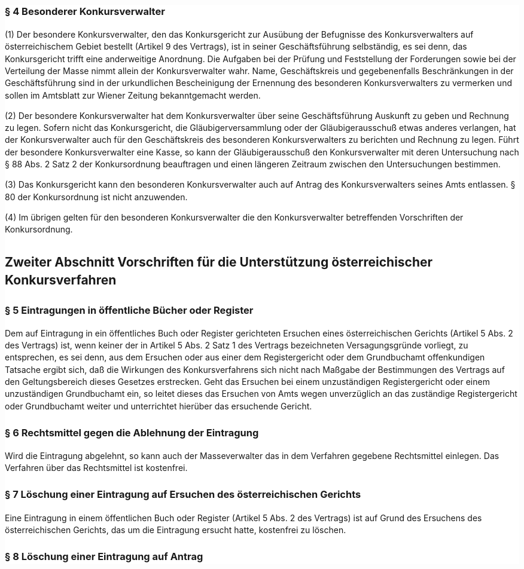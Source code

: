 ### § 4 Besonderer Konkursverwalter

(1) Der besondere Konkursverwalter, den das Konkursgericht zur Ausübung der Befugnisse des Konkursverwalters auf österreichischem Gebiet bestellt (Artikel 9 des Vertrags), ist in seiner Geschäftsführung selbständig, es sei denn, das Konkursgericht trifft eine anderweitige Anordnung. Die Aufgaben bei der Prüfung und Feststellung der Forderungen sowie bei der Verteilung der Masse nimmt allein der Konkursverwalter wahr. Name, Geschäftskreis und gegebenenfalls Beschränkungen in der Geschäftsführung sind in der urkundlichen Bescheinigung der Ernennung des besonderen Konkursverwalters zu vermerken und sollen im Amtsblatt zur Wiener Zeitung bekanntgemacht werden.

(2) Der besondere Konkursverwalter hat dem Konkursverwalter über seine Geschäftsführung Auskunft zu geben und Rechnung zu legen. Sofern nicht das Konkursgericht, die Gläubigerversammlung oder der Gläubigerausschuß etwas anderes verlangen, hat der Konkursverwalter auch für den Geschäftskreis des besonderen Konkursverwalters zu berichten und Rechnung zu legen. Führt der besondere Konkursverwalter eine Kasse, so kann der Gläubigerausschuß den Konkursverwalter mit deren Untersuchung nach § 88 Abs. 2 Satz 2 der Konkursordnung beauftragen und einen längeren Zeitraum zwischen den Untersuchungen bestimmen.

(3) Das Konkursgericht kann den besonderen Konkursverwalter auch auf Antrag des Konkursverwalters seines Amts entlassen. § 80 der Konkursordnung ist nicht anzuwenden.

(4) Im übrigen gelten für den besonderen Konkursverwalter die den Konkursverwalter betreffenden Vorschriften der Konkursordnung.

Zweiter Abschnitt Vorschriften für die Unterstützung österreichischer Konkursverfahren
--------------------------------------------------------------------------------------

### 

### § 5 Eintragungen in öffentliche Bücher oder Register

Dem auf Eintragung in ein öffentliches Buch oder Register gerichteten Ersuchen eines österreichischen Gerichts (Artikel 5 Abs. 2 des Vertrags) ist, wenn keiner der in Artikel 5 Abs. 2 Satz 1 des Vertrags bezeichneten Versagungsgründe vorliegt, zu entsprechen, es sei denn, aus dem Ersuchen oder aus einer dem Registergericht oder dem Grundbuchamt offenkundigen Tatsache ergibt sich, daß die Wirkungen des Konkursverfahrens sich nicht nach Maßgabe der Bestimmungen des Vertrags auf den Geltungsbereich dieses Gesetzes erstrecken. Geht das Ersuchen bei einem unzuständigen Registergericht oder einem unzuständigen Grundbuchamt ein, so leitet dieses das Ersuchen von Amts wegen unverzüglich an das zuständige Registergericht oder Grundbuchamt weiter und unterrichtet hierüber das ersuchende Gericht.

### § 6 Rechtsmittel gegen die Ablehnung der Eintragung

Wird die Eintragung abgelehnt, so kann auch der Masseverwalter das in dem Verfahren gegebene Rechtsmittel einlegen. Das Verfahren über das Rechtsmittel ist kostenfrei.

### § 7 Löschung einer Eintragung auf Ersuchen des österreichischen Gerichts

Eine Eintragung in einem öffentlichen Buch oder Register (Artikel 5 Abs. 2 des Vertrags) ist auf Grund des Ersuchens des österreichischen Gerichts, das um die Eintragung ersucht hatte, kostenfrei zu löschen.

### § 8 Löschung einer Eintragung auf Antrag
